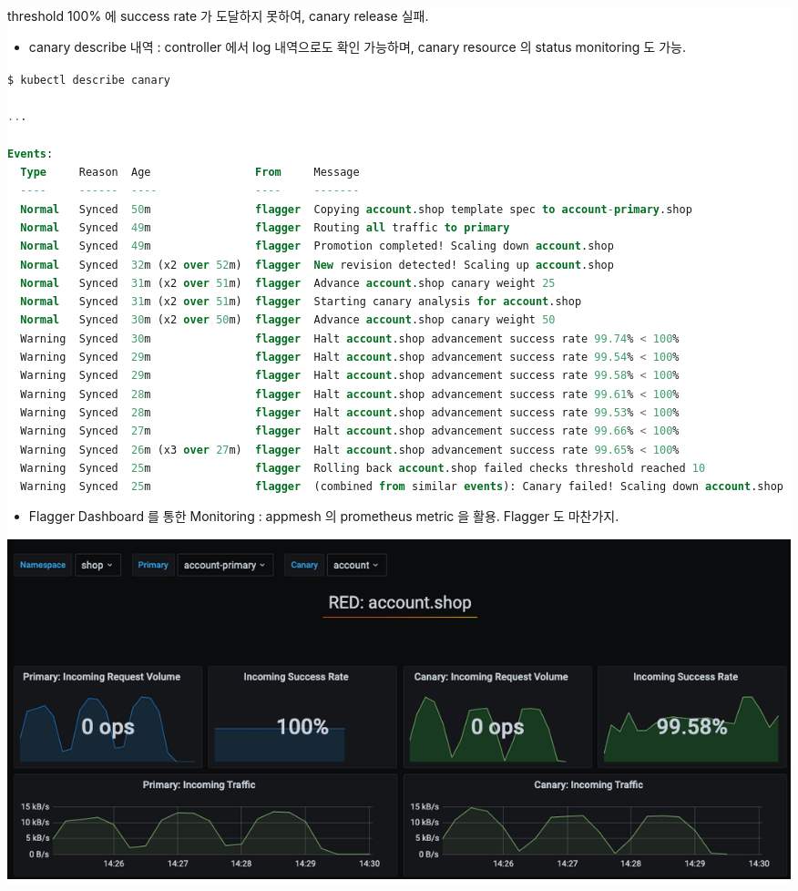 threshold 100% 에 success rate 가 도달하지 못하여, canary release 실패.

- canary describe 내역
: controller 에서 log 내역으로도 확인 가능하며, canary resource 의 status monitoring 도 가능.

```sql
$ kubectl describe canary

...

Events:
  Type     Reason  Age                From     Message
  ----     ------  ----               ----     -------
  Normal   Synced  50m                flagger  Copying account.shop template spec to account-primary.shop
  Normal   Synced  49m                flagger  Routing all traffic to primary
  Normal   Synced  49m                flagger  Promotion completed! Scaling down account.shop
  Normal   Synced  32m (x2 over 52m)  flagger  New revision detected! Scaling up account.shop
  Normal   Synced  31m (x2 over 51m)  flagger  Advance account.shop canary weight 25
  Normal   Synced  31m (x2 over 51m)  flagger  Starting canary analysis for account.shop
  Normal   Synced  30m (x2 over 50m)  flagger  Advance account.shop canary weight 50
  Warning  Synced  30m                flagger  Halt account.shop advancement success rate 99.74% < 100%
  Warning  Synced  29m                flagger  Halt account.shop advancement success rate 99.54% < 100%
  Warning  Synced  29m                flagger  Halt account.shop advancement success rate 99.58% < 100%
  Warning  Synced  28m                flagger  Halt account.shop advancement success rate 99.61% < 100%
  Warning  Synced  28m                flagger  Halt account.shop advancement success rate 99.53% < 100%
  Warning  Synced  27m                flagger  Halt account.shop advancement success rate 99.66% < 100%
  Warning  Synced  26m (x3 over 27m)  flagger  Halt account.shop advancement success rate 99.65% < 100%
  Warning  Synced  25m                flagger  Rolling back account.shop failed checks threshold reached 10
  Warning  Synced  25m                flagger  (combined from similar events): Canary failed! Scaling down account.shop
```

- Flagger Dashboard 를 통한 Monitoring
: appmesh 의 prometheus metric 을 활용. Flagger 도 마찬가지.

![](../images/2021-07-28-14-58-10.png)
